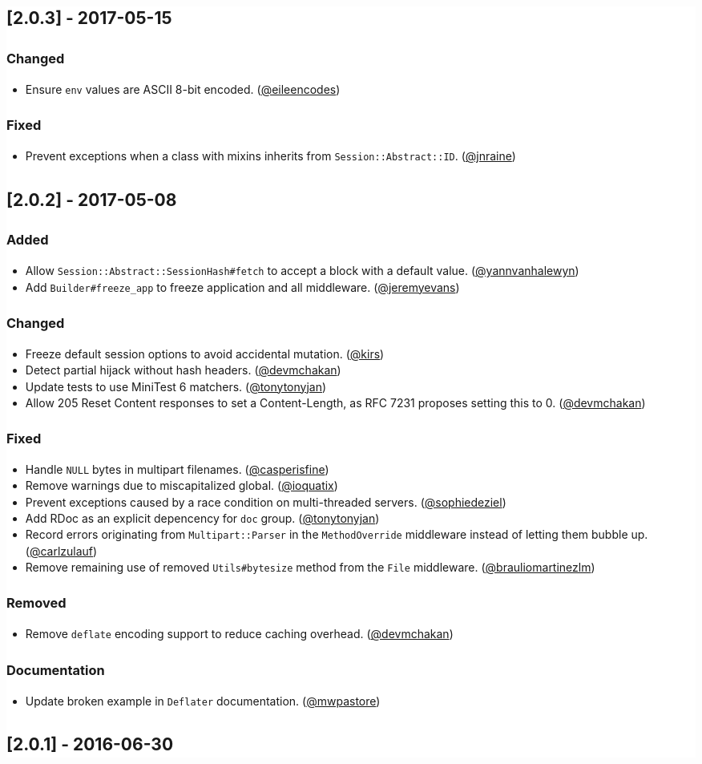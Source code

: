 ## [2.0.3] - 2017-05-15

### Changed

- Ensure `env` values are ASCII 8-bit encoded. ([@eileencodes](https://github.com/eileencodes))

### Fixed

- Prevent exceptions when a class with mixins inherits from `Session::Abstract::ID`. ([@jnraine](https://github.com/jnraine))

## [2.0.2] - 2017-05-08

### Added

- Allow `Session::Abstract::SessionHash#fetch` to accept a block with a default value. ([@yannvanhalewyn](https://github.com/yannvanhalewyn))
- Add `Builder#freeze_app` to freeze application and all middleware. ([@jeremyevans](https://github.com/jeremyevans))

### Changed

- Freeze default session options to avoid accidental mutation. ([@kirs](https://github.com/kirs))
- Detect partial hijack without hash headers. ([@devmchakan](https://github.com/devmchakan))
- Update tests to use MiniTest 6 matchers. ([@tonytonyjan](https://github.com/tonytonyjan))
- Allow 205 Reset Content responses to set a Content-Length, as RFC 7231 proposes setting this to 0. ([@devmchakan](https://github.com/devmchakan))

### Fixed

- Handle `NULL` bytes in multipart filenames. ([@casperisfine](https://github.com/casperisfine))
- Remove warnings due to miscapitalized global. ([@ioquatix](https://github.com/ioquatix))
- Prevent exceptions caused by a race condition on multi-threaded servers. ([@sophiedeziel](https://github.com/sophiedeziel))
- Add RDoc as an explicit depencency for `doc` group. ([@tonytonyjan](https://github.com/tonytonyjan))
- Record errors originating from `Multipart::Parser` in the `MethodOverride` middleware instead of letting them bubble up. ([@carlzulauf](https://github.com/carlzulauf))
- Remove remaining use of removed `Utils#bytesize` method from the `File` middleware. ([@brauliomartinezlm](https://github.com/brauliomartinezlm))

### Removed

- Remove `deflate` encoding support to reduce caching overhead. ([@devmchakan](https://github.com/devmchakan))

### Documentation

- Update broken example in `Deflater` documentation. ([@mwpastore](https://github.com/mwpastore))

## [2.0.1] - 2016-06-30
